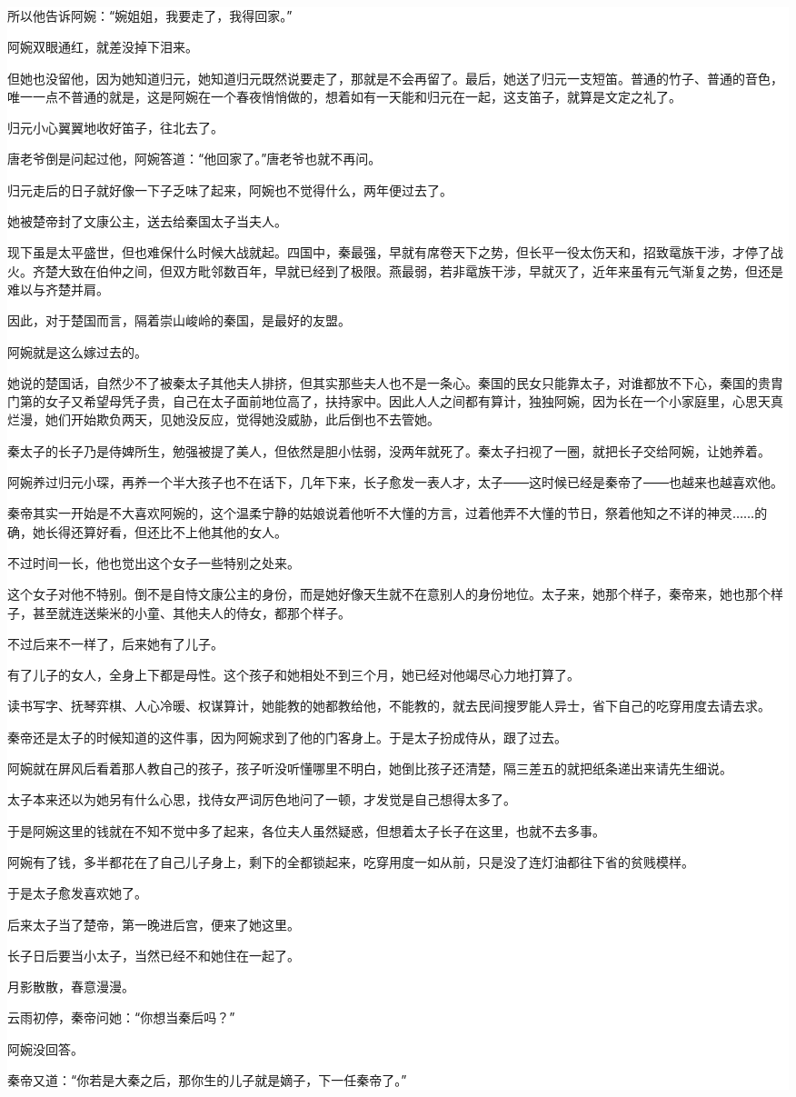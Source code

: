 所以他告诉阿婉：“婉姐姐，我要走了，我得回家。”

阿婉双眼通红，就差没掉下泪来。

但她也没留他，因为她知道归元，她知道归元既然说要走了，那就是不会再留了。最后，她送了归元一支短笛。普通的竹子、普通的音色，唯一一点不普通的就是，这是阿婉在一个春夜悄悄做的，想着如有一天能和归元在一起，这支笛子，就算是文定之礼了。

归元小心翼翼地收好笛子，往北去了。

唐老爷倒是问起过他，阿婉答道：“他回家了。”唐老爷也就不再问。

归元走后的日子就好像一下子乏味了起来，阿婉也不觉得什么，两年便过去了。

她被楚帝封了文康公主，送去给秦国太子当夫人。

现下虽是太平盛世，但也难保什么时候大战就起。四国中，秦最强，早就有席卷天下之势，但长平一役太伤天和，招致鼋族干涉，才停了战火。齐楚大致在伯仲之间，但双方毗邻数百年，早就已经到了极限。燕最弱，若非鼋族干涉，早就灭了，近年来虽有元气渐复之势，但还是难以与齐楚并肩。

因此，对于楚国而言，隔着崇山峻岭的秦国，是最好的友盟。

阿婉就是这么嫁过去的。

她说的楚国话，自然少不了被秦太子其他夫人排挤，但其实那些夫人也不是一条心。秦国的民女只能靠太子，对谁都放不下心，秦国的贵胄门第的女子又希望母凭子贵，自己在太子面前地位高了，扶持家中。因此人人之间都有算计，独独阿婉，因为长在一个小家庭里，心思天真烂漫，她们开始欺负两天，见她没反应，觉得她没威胁，此后倒也不去管她。

秦太子的长子乃是侍婢所生，勉强被提了美人，但依然是胆小怯弱，没两年就死了。秦太子扫视了一圈，就把长子交给阿婉，让她养着。

阿婉养过归元小琛，再养一个半大孩子也不在话下，几年下来，长子愈发一表人才，太子——这时候已经是秦帝了——也越来也越喜欢他。

秦帝其实一开始是不大喜欢阿婉的，这个温柔宁静的姑娘说着他听不大懂的方言，过着他弄不大懂的节日，祭着他知之不详的神灵……的确，她长得还算好看，但还比不上他其他的女人。

不过时间一长，他也觉出这个女子一些特别之处来。

这个女子对他不特别。倒不是自恃文康公主的身份，而是她好像天生就不在意别人的身份地位。太子来，她那个样子，秦帝来，她也那个样子，甚至就连送柴米的小童、其他夫人的侍女，都那个样子。

不过后来不一样了，后来她有了儿子。

有了儿子的女人，全身上下都是母性。这个孩子和她相处不到三个月，她已经对他竭尽心力地打算了。

读书写字、抚琴弈棋、人心冷暖、权谋算计，她能教的她都教给他，不能教的，就去民间搜罗能人异士，省下自己的吃穿用度去请去求。

秦帝还是太子的时候知道的这件事，因为阿婉求到了他的门客身上。于是太子扮成侍从，跟了过去。

阿婉就在屏风后看着那人教自己的孩子，孩子听没听懂哪里不明白，她倒比孩子还清楚，隔三差五的就把纸条递出来请先生细说。

太子本来还以为她另有什么心思，找侍女严词厉色地问了一顿，才发觉是自己想得太多了。

于是阿婉这里的钱就在不知不觉中多了起来，各位夫人虽然疑惑，但想着太子长子在这里，也就不去多事。

阿婉有了钱，多半都花在了自己儿子身上，剩下的全都锁起来，吃穿用度一如从前，只是没了连灯油都往下省的贫贱模样。

于是太子愈发喜欢她了。

后来太子当了楚帝，第一晚进后宫，便来了她这里。

长子日后要当小太子，当然已经不和她住在一起了。

月影散散，春意漫漫。

云雨初停，秦帝问她：“你想当秦后吗？”

阿婉没回答。

秦帝又道：“你若是大秦之后，那你生的儿子就是嫡子，下一任秦帝了。”
